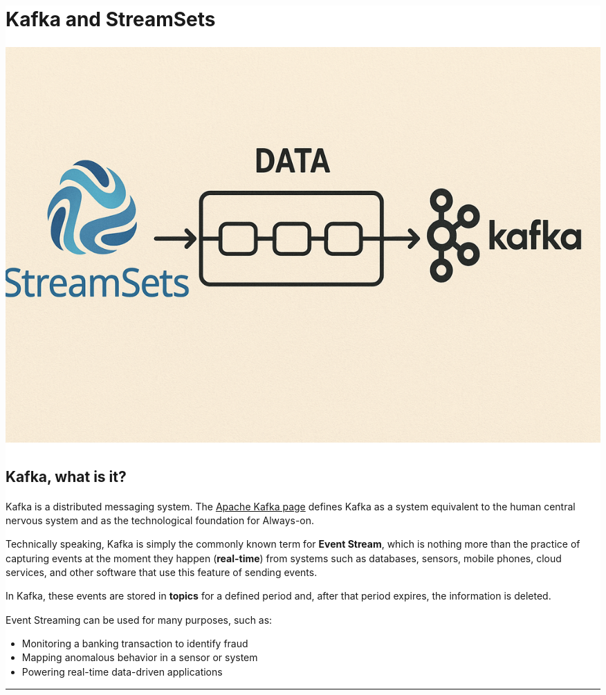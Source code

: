 # Kafka and StreamSets

![Banner](https://github.com/ThiagoA-Menezes/eventStreams_SX_IPM/blob/main/SX%20%2B%20Kafka.png?raw=true)
## Kafka, what is it?
Kafka is a distributed messaging system. The [Apache Kafka page](https://kafka.apache.org/intro) defines Kafka as a system equivalent to the human central nervous system and as the technological foundation for Always-on.  

Technically speaking, Kafka is simply the commonly known term for **Event Stream**, which is nothing more than the practice of capturing events at the moment they happen (**real-time**) from systems such as databases, sensors, mobile phones, cloud services, and other software that use this feature of sending events.  

In Kafka, these events are stored in **topics** for a defined period and, after that period expires, the information is deleted.  

Event Streaming can be used for many purposes, such as:  
- Monitoring a banking transaction to identify fraud  
- Mapping anomalous behavior in a sensor or system  
- Powering real-time data-driven applications  

---
